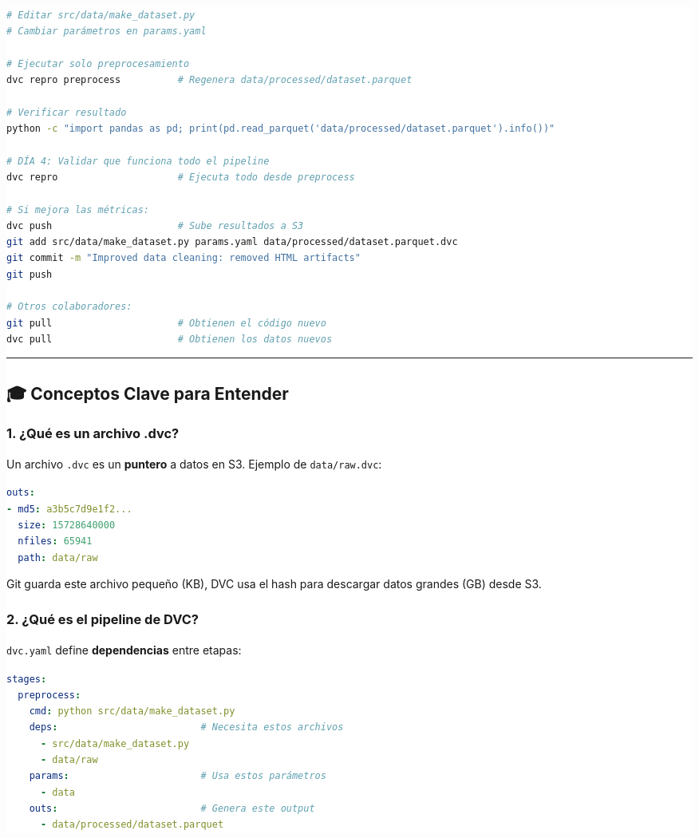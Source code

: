```bash
# Editar src/data/make_dataset.py
# Cambiar parámetros en params.yaml

# Ejecutar solo preprocesamiento
dvc repro preprocess          # Regenera data/processed/dataset.parquet

# Verificar resultado
python -c "import pandas as pd; print(pd.read_parquet('data/processed/dataset.parquet').info())"

# DÍA 4: Validar que funciona todo el pipeline
dvc repro                     # Ejecuta todo desde preprocess

# Si mejora las métricas:
dvc push                      # Sube resultados a S3
git add src/data/make_dataset.py params.yaml data/processed/dataset.parquet.dvc
git commit -m "Improved data cleaning: removed HTML artifacts"
git push

# Otros colaboradores:
git pull                      # Obtienen el código nuevo
dvc pull                      # Obtienen los datos nuevos
```

---

## 🎓 Conceptos Clave para Entender

### 1. ¿Qué es un archivo .dvc?

Un archivo `.dvc` es un **puntero** a datos en S3. Ejemplo de `data/raw.dvc`:

```yaml
outs:
- md5: a3b5c7d9e1f2...
  size: 15728640000
  nfiles: 65941
  path: data/raw
```

Git guarda este archivo pequeño (KB), DVC usa el hash para descargar datos grandes (GB) desde S3.

### 2. ¿Qué es el pipeline de DVC?

`dvc.yaml` define **dependencias** entre etapas:

```yaml
stages:
  preprocess:
    cmd: python src/data/make_dataset.py
    deps:                         # Necesita estos archivos
      - src/data/make_dataset.py
      - data/raw
    params:                       # Usa estos parámetros
      - data
    outs:                         # Genera este output
      - data/processed/dataset.parquet
```
